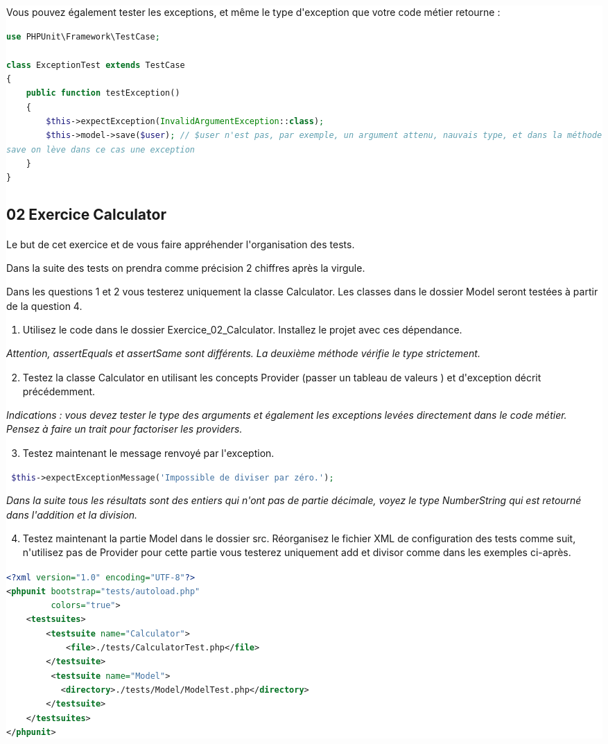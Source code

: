 ```php
```

Vous pouvez également tester les exceptions, et même le type d'exception que votre code métier retourne :

```php
use PHPUnit\Framework\TestCase;

class ExceptionTest extends TestCase
{
    public function testException()
    {
        $this->expectException(InvalidArgumentException::class);
        $this->model->save($user); // $user n'est pas, par exemple, un argument attenu, nauvais type, et dans la méthode save on lève dans ce cas une exception 
    }
}
```

## 02 Exercice Calculator

Le but de cet exercice et de vous faire appréhender l'organisation des tests.

Dans la suite des tests on prendra comme précision 2 chiffres après la virgule.

Dans les questions 1 et 2 vous testerez uniquement la classe Calculator. Les classes dans le dossier Model seront testées à partir de la question 4.

1. Utilisez le code dans le dossier Exercice_02_Calculator. Installez le projet avec ces dépendance. 

*Attention, assertEquals et assertSame sont différents. La deuxième méthode vérifie le type strictement.*

2. Testez la classe Calculator en utilisant les concepts Provider (passer un tableau de valeurs ) et d'exception décrit précédemment.

*Indications : vous devez tester le type des arguments et également les exceptions levées directement dans le code métier. Pensez à faire un trait pour factoriser les providers.*

3. Testez maintenant le message renvoyé par l'exception.

```php
 $this->expectExceptionMessage('Impossible de diviser par zéro.');
```

*Dans la suite tous les résultats sont des entiers qui n'ont pas de partie décimale, voyez le type NumberString qui est retourné dans l'addition et la division.*

4. Testez maintenant la partie Model dans le dossier src. Réorganisez le fichier XML de configuration des tests comme suit, n'utilisez pas de Provider pour cette partie vous testerez uniquement add et divisor comme dans les exemples ci-après.

```xml
<?xml version="1.0" encoding="UTF-8"?>
<phpunit bootstrap="tests/autoload.php"
         colors="true">
    <testsuites>
        <testsuite name="Calculator">
            <file>./tests/CalculatorTest.php</file>
        </testsuite>
         <testsuite name="Model">
           <directory>./tests/Model/ModelTest.php</directory>
        </testsuite>
    </testsuites>
</phpunit>
```
